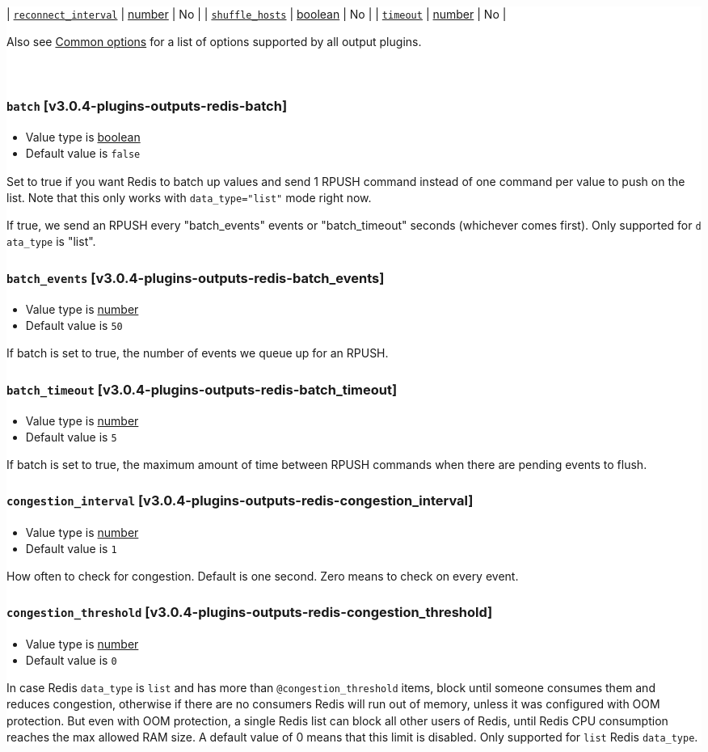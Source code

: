 | [`reconnect_interval`](v3-0-4-plugins-outputs-redis.md#v3.0.4-plugins-outputs-redis-reconnect_interval) | [number](logstash://reference/configuration-file-structure.md#number) | No |
| [`shuffle_hosts`](v3-0-4-plugins-outputs-redis.md#v3.0.4-plugins-outputs-redis-shuffle_hosts) | [boolean](logstash://reference/configuration-file-structure.md#boolean) | No |
| [`timeout`](v3-0-4-plugins-outputs-redis.md#v3.0.4-plugins-outputs-redis-timeout) | [number](logstash://reference/configuration-file-structure.md#number) | No |

Also see [Common options](v3-0-4-plugins-outputs-redis.md#v3.0.4-plugins-outputs-redis-common-options) for a list of options supported by all output plugins.

 

### `batch` [v3.0.4-plugins-outputs-redis-batch]

* Value type is [boolean](logstash://reference/configuration-file-structure.md#boolean)
* Default value is `false`

Set to true if you want Redis to batch up values and send 1 RPUSH command instead of one command per value to push on the list.  Note that this only works with `data_type="list"` mode right now.

If true, we send an RPUSH every "batch_events" events or "batch_timeout" seconds (whichever comes first). Only supported for `data_type` is "list".


### `batch_events` [v3.0.4-plugins-outputs-redis-batch_events]

* Value type is [number](logstash://reference/configuration-file-structure.md#number)
* Default value is `50`

If batch is set to true, the number of events we queue up for an RPUSH.


### `batch_timeout` [v3.0.4-plugins-outputs-redis-batch_timeout]

* Value type is [number](logstash://reference/configuration-file-structure.md#number)
* Default value is `5`

If batch is set to true, the maximum amount of time between RPUSH commands when there are pending events to flush.


### `congestion_interval` [v3.0.4-plugins-outputs-redis-congestion_interval]

* Value type is [number](logstash://reference/configuration-file-structure.md#number)
* Default value is `1`

How often to check for congestion. Default is one second. Zero means to check on every event.


### `congestion_threshold` [v3.0.4-plugins-outputs-redis-congestion_threshold]

* Value type is [number](logstash://reference/configuration-file-structure.md#number)
* Default value is `0`

In case Redis `data_type` is `list` and has more than `@congestion_threshold` items, block until someone consumes them and reduces congestion, otherwise if there are no consumers Redis will run out of memory, unless it was configured with OOM protection. But even with OOM protection, a single Redis list can block all other users of Redis, until Redis CPU consumption reaches the max allowed RAM size. A default value of 0 means that this limit is disabled. Only supported for `list` Redis `data_type`.
